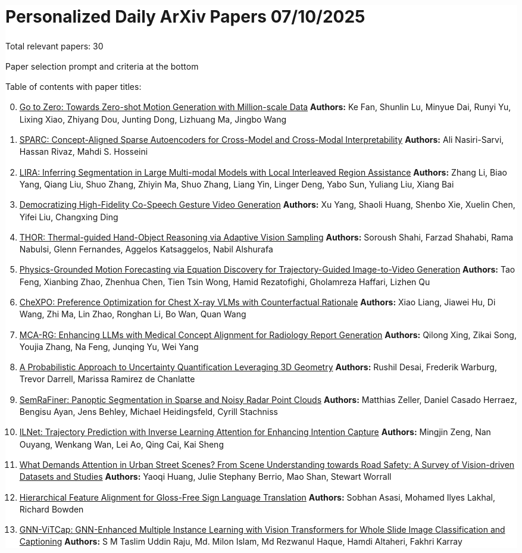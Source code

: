 # Personalized Daily ArXiv Papers 07/10/2025
Total relevant papers: 30

Paper selection prompt and criteria at the bottom

Table of contents with paper titles:

0. [Go to Zero: Towards Zero-shot Motion Generation with Million-scale Data](#link0)
**Authors:** Ke Fan, Shunlin Lu, Minyue Dai, Runyi Yu, Lixing Xiao, Zhiyang Dou, Junting Dong, Lizhuang Ma, Jingbo Wang

1. [SPARC: Concept-Aligned Sparse Autoencoders for Cross-Model and Cross-Modal Interpretability](#link1)
**Authors:** Ali Nasiri-Sarvi, Hassan Rivaz, Mahdi S. Hosseini

2. [LIRA: Inferring Segmentation in Large Multi-modal Models with Local Interleaved Region Assistance](#link2)
**Authors:** Zhang Li, Biao Yang, Qiang Liu, Shuo Zhang, Zhiyin Ma, Shuo Zhang, Liang Yin, Linger Deng, Yabo Sun, Yuliang Liu, Xiang Bai

3. [Democratizing High-Fidelity Co-Speech Gesture Video Generation](#link3)
**Authors:** Xu Yang, Shaoli Huang, Shenbo Xie, Xuelin Chen, Yifei Liu, Changxing Ding

4. [THOR: Thermal-guided Hand-Object Reasoning via Adaptive Vision Sampling](#link4)
**Authors:** Soroush Shahi, Farzad Shahabi, Rama Nabulsi, Glenn Fernandes, Aggelos Katsaggelos, Nabil Alshurafa

5. [Physics-Grounded Motion Forecasting via Equation Discovery for Trajectory-Guided Image-to-Video Generation](#link5)
**Authors:** Tao Feng, Xianbing Zhao, Zhenhua Chen, Tien Tsin Wong, Hamid Rezatofighi, Gholamreza Haffari, Lizhen Qu

6. [CheXPO: Preference Optimization for Chest X-ray VLMs with Counterfactual Rationale](#link6)
**Authors:** Xiao Liang, Jiawei Hu, Di Wang, Zhi Ma, Lin Zhao, Ronghan Li, Bo Wan, Quan Wang

7. [MCA-RG: Enhancing LLMs with Medical Concept Alignment for Radiology Report Generation](#link7)
**Authors:** Qilong Xing, Zikai Song, Youjia Zhang, Na Feng, Junqing Yu, Wei Yang

8. [A Probabilistic Approach to Uncertainty Quantification Leveraging 3D Geometry](#link8)
**Authors:** Rushil Desai, Frederik Warburg, Trevor Darrell, Marissa Ramirez de Chanlatte

9. [SemRaFiner: Panoptic Segmentation in Sparse and Noisy Radar Point Clouds](#link9)
**Authors:** Matthias Zeller, Daniel Casado Herraez, Bengisu Ayan, Jens Behley, Michael Heidingsfeld, Cyrill Stachniss

10. [ILNet: Trajectory Prediction with Inverse Learning Attention for Enhancing Intention Capture](#link10)
**Authors:** Mingjin Zeng, Nan Ouyang, Wenkang Wan, Lei Ao, Qing Cai, Kai Sheng

11. [What Demands Attention in Urban Street Scenes? From Scene Understanding towards Road Safety: A Survey of Vision-driven Datasets and Studies](#link11)
**Authors:** Yaoqi Huang, Julie Stephany Berrio, Mao Shan, Stewart Worrall

12. [Hierarchical Feature Alignment for Gloss-Free Sign Language Translation](#link12)
**Authors:** Sobhan Asasi, Mohamed Ilyes Lakhal, Richard Bowden

13. [GNN-ViTCap: GNN-Enhanced Multiple Instance Learning with Vision Transformers for Whole Slide Image Classification and Captioning](#link13)
**Authors:** S M Taslim Uddin Raju, Md. Milon Islam, Md Rezwanul Haque, Hamdi Altaheri, Fakhri Karray
